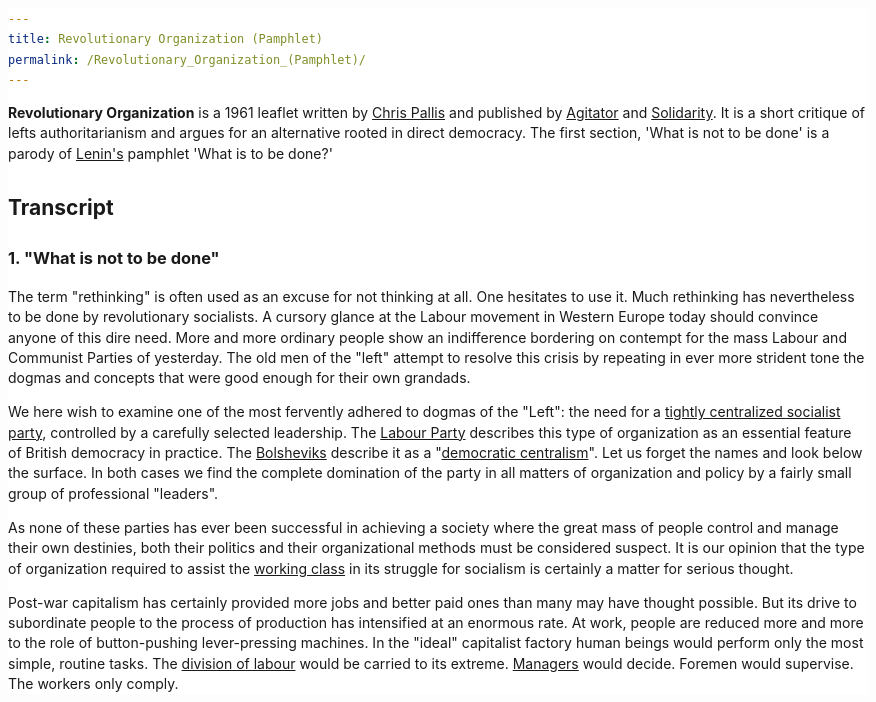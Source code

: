```yaml
---
title: Revolutionary Organization (Pamphlet)
permalink: /Revolutionary_Organization_(Pamphlet)/
---
```


**Revolutionary Organization** is a 1961 leaflet written by [Chris
Pallis](Chris_Pallis.md "wikilink") and published by
[Agitator](Agitator_(UK_Magazine).md "wikilink") and
[Solidarity](Solidarity_(UK_Magazine).md "wikilink"). It is a short
critique of lefts authoritarianism and argues for an alternative rooted
in direct democracy. The first section, 'What is not to be done' is a
parody of [Lenin's](Vladimir_Lenin.md "wikilink") pamphlet 'What is to be
done?'

## Transcript

### 1. "What is not to be done"

The term "rethinking" is often used as an excuse for not thinking at
all. One hesitates to use it. Much rethinking has nevertheless to be
done by revolutionary socialists. A cursory glance at the Labour
movement in Western Europe today should convince anyone of this dire
need. More and more ordinary people show an indifference bordering on
contempt for the mass Labour and Communist Parties of yesterday. The old
men of the "left" attempt to resolve this crisis by repeating in ever
more strident tone the dogmas and concepts that were good enough for
their own grandads.

We here wish to examine one of the most fervently adhered to dogmas of
the "Left": the need for a [tightly centralized socialist
party](Vanguard_Party.md "wikilink"), controlled by a carefully selected
leadership. The [Labour Party](Labour_Party_(UK).md "wikilink") describes
this type of organization as an essential feature of British democracy
in practice. The [Bolsheviks](Bolsheviks.md "wikilink") describe it as a
"[democratic centralism](Democratic_Centralism.md "wikilink")". Let us
forget the names and look below the surface. In both cases we find the
complete domination of the party in all matters of organization and
policy by a fairly small group of professional "leaders".

As none of these parties has ever been successful in achieving a society
where the great mass of people control and manage their own destinies,
both their politics and their organizational methods must be considered
suspect. It is our opinion that the type of organization required to
assist the [working class](Working_Class.md "wikilink") in its struggle for
socialism is certainly a matter for serious thought.

Post-war capitalism has certainly provided more jobs and better paid
ones than many may have thought possible. But its drive to subordinate
people to the process of production has intensified at an enormous rate.
At work, people are reduced more and more to the role of button-pushing
lever-pressing machines. In the "ideal" capitalist factory human beings
would perform only the most simple, routine tasks. The [division of
labour](Division_of_Labour.md "wikilink") would be carried to its extreme.
[Managers](Boss.md "wikilink") would decide. Foremen would supervise. The
workers only comply.
